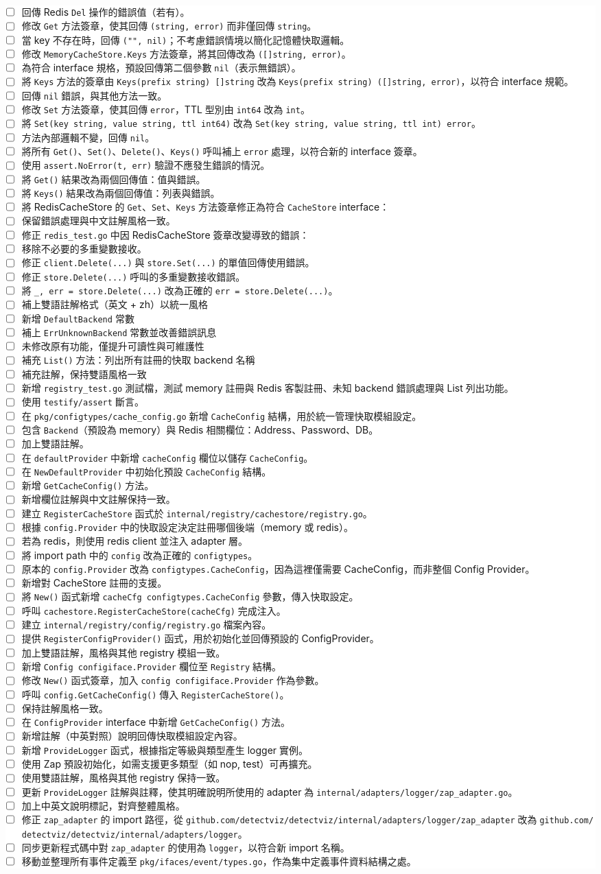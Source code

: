 - [ ]  回傳 Redis `Del` 操作的錯誤值（若有）。
- [ ]  修改 `Get` 方法簽章，使其回傳 `(string, error)` 而非僅回傳 `string`。
- [ ]  當 key 不存在時，回傳 `("", nil)`；不考慮錯誤情境以簡化記憶體快取邏輯。
- [ ]  修改 `MemoryCacheStore.Keys` 方法簽章，將其回傳改為 `([]string, error)`。
- [ ]  為符合 interface 規格，預設回傳第二個參數 `nil`（表示無錯誤）。
- [ ]  將 `Keys` 方法的簽章由 `Keys(prefix string) []string` 改為 `Keys(prefix string) ([]string, error)`，以符合 interface 規範。
- [ ]  回傳 `nil` 錯誤，與其他方法一致。
- [ ]  修改 `Set` 方法簽章，使其回傳 `error`，TTL 型別由 `int64` 改為 `int`。
- [ ]  將 `Set(key string, value string, ttl int64)` 改為 `Set(key string, value string, ttl int) error`。
- [ ]  方法內部邏輯不變，回傳 `nil`。
- [ ]  將所有 `Get()`、`Set()`、`Delete()`、`Keys()` 呼叫補上 `error` 處理，以符合新的 interface 簽章。
- [ ]  使用 `assert.NoError(t, err)` 驗證不應發生錯誤的情況。
- [ ]  將 `Get()` 結果改為兩個回傳值：值與錯誤。
- [ ]  將 `Keys()` 結果改為兩個回傳值：列表與錯誤。
- [ ]  將 RedisCacheStore 的 `Get`、`Set`、`Keys` 方法簽章修正為符合 `CacheStore` interface：
- [ ]  保留錯誤處理與中文註解風格一致。
- [ ]  修正 `redis_test.go` 中因 RedisCacheStore 簽章改變導致的錯誤：
- [ ]  移除不必要的多重變數接收。
- [ ]  修正 `client.Delete(...)` 與 `store.Set(...)` 的單值回傳使用錯誤。
- [ ]  修正 `store.Delete(...)` 呼叫的多重變數接收錯誤。
- [ ]  將 `_, err = store.Delete(...)` 改為正確的 `err = store.Delete(...)`。
- [ ]  補上雙語註解格式（英文 + zh）以統一風格
- [ ]  新增 `DefaultBackend` 常數
- [ ]  補上 `ErrUnknownBackend` 常數並改善錯誤訊息
- [ ]  未修改原有功能，僅提升可讀性與可維護性
- [ ]  補充 `List()` 方法：列出所有註冊的快取 backend 名稱
- [ ]  補充註解，保持雙語風格一致
- [ ]  新增 `registry_test.go` 測試檔，測試 memory 註冊與 Redis 客製註冊、未知 backend 錯誤處理與 List 列出功能。
- [ ]  使用 `testify/assert` 斷言。
- [ ]  在 `pkg/configtypes/cache_config.go` 新增 `CacheConfig` 結構，用於統一管理快取模組設定。
- [ ]  包含 `Backend`（預設為 memory）與 Redis 相關欄位：Address、Password、DB。
- [ ]  加上雙語註解。
- [ ]  在 `defaultProvider` 中新增 `cacheConfig` 欄位以儲存 `CacheConfig`。
- [ ]  在 `NewDefaultProvider` 中初始化預設 `CacheConfig` 結構。
- [ ]  新增 `GetCacheConfig()` 方法。
- [ ]  新增欄位註解與中文註解保持一致。
- [ ]  建立 `RegisterCacheStore` 函式於 `internal/registry/cachestore/registry.go`。
- [ ]  根據 `config.Provider` 中的快取設定決定註冊哪個後端（memory 或 redis）。
- [ ]  若為 redis，則使用 redis client 並注入 adapter 層。
- [ ]  將 import path 中的 `config` 改為正確的 `configtypes`。
- [ ]  原本的 `config.Provider` 改為 `configtypes.CacheConfig`，因為這裡僅需要 CacheConfig，而非整個 Config Provider。
- [ ]  新增對 CacheStore 註冊的支援。
- [ ]  將 `New()` 函式新增 `cacheCfg configtypes.CacheConfig` 參數，傳入快取設定。
- [ ]  呼叫 `cachestore.RegisterCacheStore(cacheCfg)` 完成注入。
- [ ]  建立 `internal/registry/config/registry.go` 檔案內容。
- [ ]  提供 `RegisterConfigProvider()` 函式，用於初始化並回傳預設的 ConfigProvider。
- [ ]  加上雙語註解，風格與其他 registry 模組一致。
- [ ]  新增 `Config configiface.Provider` 欄位至 `Registry` 結構。
- [ ]  修改 `New()` 函式簽章，加入 `config configiface.Provider` 作為參數。
- [ ]  呼叫 `config.GetCacheConfig()` 傳入 `RegisterCacheStore()`。
- [ ]  保持註解風格一致。
- [ ]  在 `ConfigProvider` interface 中新增 `GetCacheConfig()` 方法。
- [ ]  新增註解（中英對照）說明回傳快取模組設定內容。
- [ ]  新增 `ProvideLogger` 函式，根據指定等級與類型產生 logger 實例。
- [ ]  使用 Zap 預設初始化，如需支援更多類型（如 nop, test）可再擴充。
- [ ]  使用雙語註解，風格與其他 registry 保持一致。
- [ ]  更新 `ProvideLogger` 註解與註釋，使其明確說明所使用的 adapter 為 `internal/adapters/logger/zap_adapter.go`。
- [ ]  加上中英文說明標記，對齊整體風格。
- [ ]  修正 `zap_adapter` 的 import 路徑，從 `github.com/detectviz/detectviz/internal/adapters/logger/zap_adapter` 改為 `github.com/detectviz/detectviz/internal/adapters/logger`。
- [ ]  同步更新程式碼中對 `zap_adapter` 的使用為 `logger`，以符合新 import 名稱。
- [ ]  移動並整理所有事件定義至 `pkg/ifaces/event/types.go`，作為集中定義事件資料結構之處。